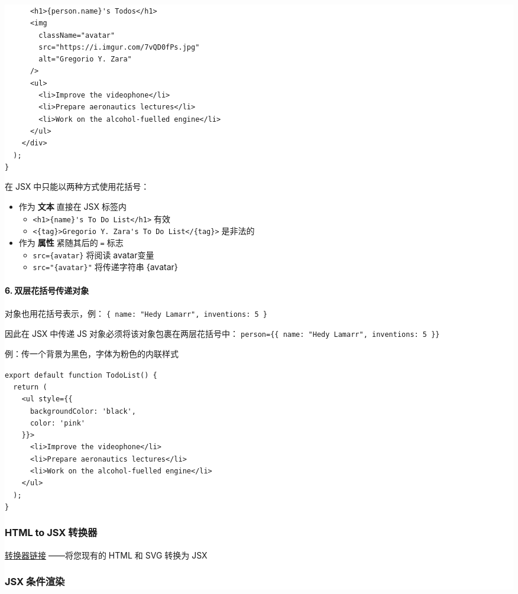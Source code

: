 ```react
      <h1>{person.name}'s Todos</h1>
      <img
        className="avatar"
        src="https://i.imgur.com/7vQD0fPs.jpg"
        alt="Gregorio Y. Zara"
      />
      <ul>
        <li>Improve the videophone</li>
        <li>Prepare aeronautics lectures</li>
        <li>Work on the alcohol-fuelled engine</li>
      </ul>
    </div>
  );
}
```

在 JSX 中只能以两种方式使用花括号： 

- 作为 **文本** 直接在 JSX 标签内
  - `<h1>{name}'s To Do List</h1>` 有效
  - `<{tag}>Gregorio Y. Zara's To Do List</{tag}>` 是非法的
- 作为 **属性** 紧随其后的 `=` 标志
  - `src={avatar}` 将阅读 avatar变量
  - `src="{avatar}"` 将传递字符串 {avatar}

#### 6. 双层花括号传递对象

对象也用花括号表示，例： `{ name: "Hedy Lamarr", inventions: 5 }` 

因此在 JSX 中传递 JS 对象必须将该对象包裹在两层花括号中： `person={{ name: "Hedy Lamarr", inventions: 5 }}`

例：传一个背景为黑色，字体为粉色的内联样式

```react
export default function TodoList() {
  return (
    <ul style={{
      backgroundColor: 'black',
      color: 'pink'
    }}>
      <li>Improve the videophone</li>
      <li>Prepare aeronautics lectures</li>
      <li>Work on the alcohol-fuelled engine</li>
    </ul>
  );
}
```

### HTML to JSX 转换器

[转换器链接](https://transform.tools/html-to-jsx) ——将您现有的 HTML 和 SVG 转换为 JSX

### JSX 条件渲染 
